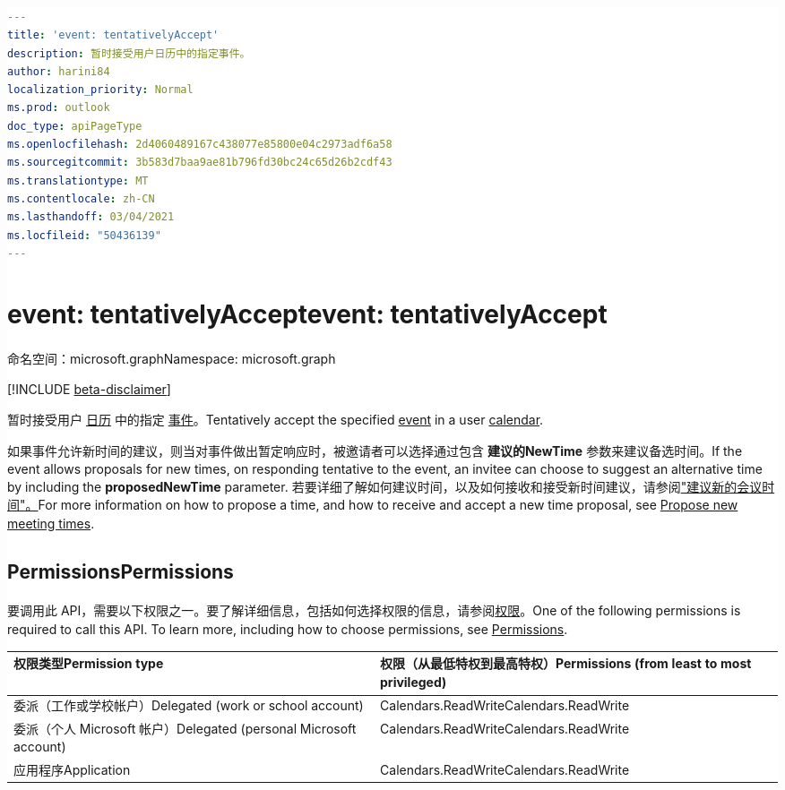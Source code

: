 ```yaml
---
title: 'event: tentativelyAccept'
description: 暂时接受用户日历中的指定事件。
author: harini84
localization_priority: Normal
ms.prod: outlook
doc_type: apiPageType
ms.openlocfilehash: 2d4060489167c438077e85800e04c2973adf6a58
ms.sourcegitcommit: 3b583d7baa9ae81b796fd30bc24c65d26b2cdf43
ms.translationtype: MT
ms.contentlocale: zh-CN
ms.lasthandoff: 03/04/2021
ms.locfileid: "50436139"
---
```

# <a name="event-tentativelyaccept"></a><span data-ttu-id="1f715-103">event: tentativelyAccept</span><span class="sxs-lookup"><span data-stu-id="1f715-103">event: tentativelyAccept</span></span>

<span data-ttu-id="1f715-104">命名空间：microsoft.graph</span><span class="sxs-lookup"><span data-stu-id="1f715-104">Namespace: microsoft.graph</span></span>

[!INCLUDE [beta-disclaimer](../../includes/beta-disclaimer.md)]

<span data-ttu-id="1f715-105">暂时接受用户 [日历](../resources/event.md) 中的指定 [事件](../resources/calendar.md)。</span><span class="sxs-lookup"><span data-stu-id="1f715-105">Tentatively accept the specified [event](../resources/event.md) in a user [calendar](../resources/calendar.md).</span></span>

<span data-ttu-id="1f715-106">如果事件允许新时间的建议，则当对事件做出暂定响应时，被邀请者可以选择通过包含 **建议的NewTime** 参数来建议备选时间。</span><span class="sxs-lookup"><span data-stu-id="1f715-106">If the event allows proposals for new times, on responding tentative to the event, an invitee can choose to suggest an alternative time by including the **proposedNewTime** parameter.</span></span> <span data-ttu-id="1f715-107">若要详细了解如何建议时间，以及如何接收和接受新时间建议，请参阅["建议新的会议时间"。](/graph/outlook-calendar-meeting-proposals)</span><span class="sxs-lookup"><span data-stu-id="1f715-107">For more information on how to propose a time, and how to receive and accept a new time proposal, see [Propose new meeting times](/graph/outlook-calendar-meeting-proposals).</span></span>

## <a name="permissions"></a><span data-ttu-id="1f715-108">Permissions</span><span class="sxs-lookup"><span data-stu-id="1f715-108">Permissions</span></span>
<span data-ttu-id="1f715-p102">要调用此 API，需要以下权限之一。要了解详细信息，包括如何选择权限的信息，请参阅[权限](/graph/permissions-reference)。</span><span class="sxs-lookup"><span data-stu-id="1f715-p102">One of the following permissions is required to call this API. To learn more, including how to choose permissions, see [Permissions](/graph/permissions-reference).</span></span>

|<span data-ttu-id="1f715-111">权限类型</span><span class="sxs-lookup"><span data-stu-id="1f715-111">Permission type</span></span>      | <span data-ttu-id="1f715-112">权限（从最低特权到最高特权）</span><span class="sxs-lookup"><span data-stu-id="1f715-112">Permissions (from least to most privileged)</span></span>              |
|:--------------------|:---------------------------------------------------------|
|<span data-ttu-id="1f715-113">委派（工作或学校帐户）</span><span class="sxs-lookup"><span data-stu-id="1f715-113">Delegated (work or school account)</span></span> | <span data-ttu-id="1f715-114">Calendars.ReadWrite</span><span class="sxs-lookup"><span data-stu-id="1f715-114">Calendars.ReadWrite</span></span>    |
|<span data-ttu-id="1f715-115">委派（个人 Microsoft 帐户）</span><span class="sxs-lookup"><span data-stu-id="1f715-115">Delegated (personal Microsoft account)</span></span> | <span data-ttu-id="1f715-116">Calendars.ReadWrite</span><span class="sxs-lookup"><span data-stu-id="1f715-116">Calendars.ReadWrite</span></span>    |
|<span data-ttu-id="1f715-117">应用程序</span><span class="sxs-lookup"><span data-stu-id="1f715-117">Application</span></span> | <span data-ttu-id="1f715-118">Calendars.ReadWrite</span><span class="sxs-lookup"><span data-stu-id="1f715-118">Calendars.ReadWrite</span></span> |
